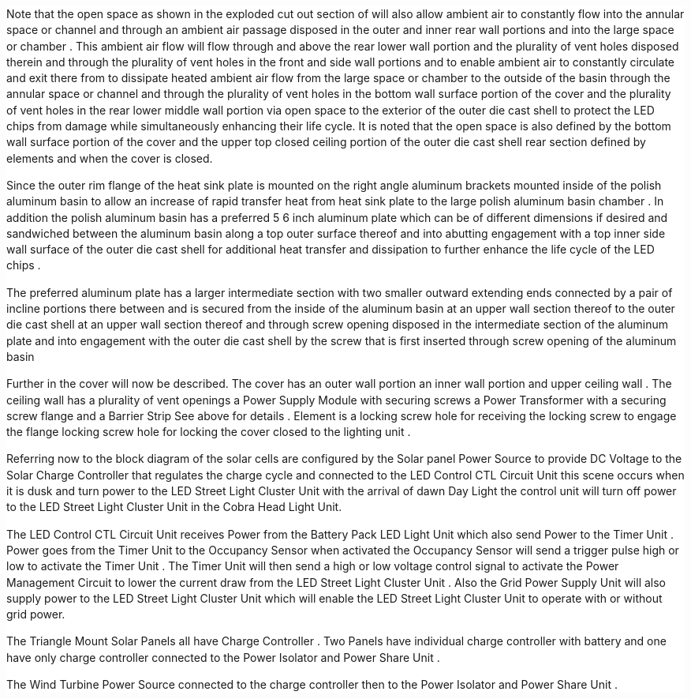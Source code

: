 Note that the open space as shown in the exploded cut out section of will also allow ambient air to constantly flow into the annular space or channel and through an ambient air passage disposed in the outer and inner rear wall portions and into the large space or chamber . This ambient air flow will flow through and above the rear lower wall portion and the plurality of vent holes disposed therein and through the plurality of vent holes in the front and side wall portions and to enable ambient air to constantly circulate and exit there from to dissipate heated ambient air flow from the large space or chamber to the outside of the basin through the annular space or channel and through the plurality of vent holes in the bottom wall surface portion of the cover and the plurality of vent holes in the rear lower middle wall portion via open space to the exterior of the outer die cast shell to protect the LED chips from damage while simultaneously enhancing their life cycle. It is noted that the open space is also defined by the bottom wall surface portion of the cover and the upper top closed ceiling portion of the outer die cast shell rear section defined by elements and when the cover is closed.

Since the outer rim flange of the heat sink plate is mounted on the right angle aluminum brackets mounted inside of the polish aluminum basin to allow an increase of rapid transfer heat from heat sink plate to the large polish aluminum basin chamber . In addition the polish aluminum basin has a preferred 5 6 inch aluminum plate which can be of different dimensions if desired and sandwiched between the aluminum basin along a top outer surface thereof and into abutting engagement with a top inner side wall surface of the outer die cast shell for additional heat transfer and dissipation to further enhance the life cycle of the LED chips .

The preferred aluminum plate has a larger intermediate section with two smaller outward extending ends connected by a pair of incline portions there between and is secured from the inside of the aluminum basin at an upper wall section thereof to the outer die cast shell at an upper wall section thereof and through screw opening disposed in the intermediate section of the aluminum plate and into engagement with the outer die cast shell by the screw that is first inserted through screw opening of the aluminum basin

Further in the cover will now be described. The cover has an outer wall portion an inner wall portion and upper ceiling wall . The ceiling wall has a plurality of vent openings a Power Supply Module with securing screws a Power Transformer with a securing screw flange and a Barrier Strip See above for details . Element is a locking screw hole for receiving the locking screw to engage the flange locking screw hole for locking the cover closed to the lighting unit .

Referring now to the block diagram of the solar cells are configured by the Solar panel Power Source to provide DC Voltage to the Solar Charge Controller that regulates the charge cycle and connected to the LED Control CTL Circuit Unit this scene occurs when it is dusk and turn power to the LED Street Light Cluster Unit with the arrival of dawn Day Light the control unit will turn off power to the LED Street Light Cluster Unit in the Cobra Head Light Unit.

The LED Control CTL Circuit Unit receives Power from the Battery Pack LED Light Unit which also send Power to the Timer Unit . Power goes from the Timer Unit to the Occupancy Sensor when activated the Occupancy Sensor will send a trigger pulse high or low to activate the Timer Unit . The Timer Unit will then send a high or low voltage control signal to activate the Power Management Circuit to lower the current draw from the LED Street Light Cluster Unit . Also the Grid Power Supply Unit will also supply power to the LED Street Light Cluster Unit which will enable the LED Street Light Cluster Unit to operate with or without grid power.

The Triangle Mount Solar Panels all have Charge Controller . Two Panels have individual charge controller with battery and one have only charge controller connected to the Power Isolator and Power Share Unit .

The Wind Turbine Power Source connected to the charge controller then to the Power Isolator and Power Share Unit .
